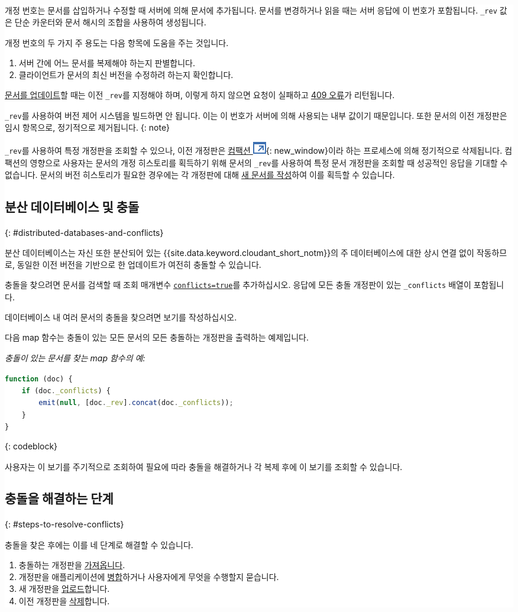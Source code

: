 개정 번호는 문서를 삽입하거나 수정할 때 서버에 의해 문서에 추가됩니다.
문서를 변경하거나 읽을 때는 서버 응답에 이 번호가 포함됩니다.
`_rev` 값은 단순 카운터와 문서 해시의 조합을 사용하여 생성됩니다.

개정 번호의 두 가지 주 용도는 다음 항목에 도움을 주는 것입니다.

1.  서버 간에 어느 문서를 복제해야 하는지 판별합니다.
2.  클라이언트가 문서의 최신 버전을 수정하려 하는지 확인합니다.

[문서를 업데이트](/docs/services/Cloudant?topic=cloudant-documents#update)할 때는 이전 `_rev`를 지정해야 하며, 이렇게 하지 않으면 요청이 실패하고 [409 오류](/docs/services/Cloudant?topic=cloudant-http#http-status-codes)가 리턴됩니다.

`_rev`를 사용하여 버전 제어 시스템을 빌드하면 안 됩니다.     이는 이 번호가 서버에 의해 사용되는 내부 값이기 때문입니다. 또한 문서의 이전 개정판은 임시 항목으로, 정기적으로 제거됩니다.
{: note}

`_rev`를 사용하여 특정 개정판을 조회할 수 있으나, 이전 개정판은 [컴팩션 ![외부 링크 아이콘](../images/launch-glyph.svg "외부 링크 아이콘")](http://en.wikipedia.org/wiki/Data_compaction){: new_window}이라 하는
프로세스에 의해 정기적으로 삭제됩니다.
컴팩션의 영향으로 사용자는 문서의 개정 히스토리를 획득하기 위해 문서의 `_rev`를 사용하여 특정 문서 개정판을 조회할 때 성공적인 응답을 기대할 수 없습니다.
문서의 버전 히스토리가 필요한 경우에는 각 개정판에 대해 [새 문서를 작성](/docs/services/Cloudant?topic=cloudant-documents#create-document)하여 이를 획득할 수 있습니다.

## 분산 데이터베이스 및 충돌
{: #distributed-databases-and-conflicts}

분산 데이터베이스는 자신 또한 분산되어 있는 {{site.data.keyword.cloudant_short_notm}}의 주 데이터베이스에 대한 상시 연결 없이 작동하므로, 동일한 이전 버전을 기반으로 한 업데이트가 여전히 충돌할 수 있습니다.

충돌을 찾으려면 문서를 검색할 때 조회 매개변수 [`conflicts=true`](/docs/services/Cloudant?topic=cloudant-databases#get-changes)를 추가하십시오.
응답에 모든 충돌 개정판이 있는 `_conflicts` 배열이 포함됩니다.

데이터베이스 내 여러 문서의 충돌을 찾으려면 보기를 작성하십시오.

다음 map 함수는 충돌이 있는 모든 문서의 모든 충돌하는 개정판을 출력하는 예제입니다.

_충돌이 있는 문서를 찾는 map 함수의 예:_

```javascript
function (doc) {
    if (doc._conflicts) {
        emit(null, [doc._rev].concat(doc._conflicts));
    }
}
```
{: codeblock}

사용자는 이 보기를 주기적으로 조회하여 필요에 따라 충돌을 해결하거나 각 복제 후에 이 보기를 조회할 수 있습니다.

## 충돌을 해결하는 단계
{: #steps-to-resolve-conflicts}

충돌을 찾은 후에는 이를 네 단계로 해결할 수 있습니다.

1.  충돌하는 개정판을 [가져옵니다](#get-conflicting-revisions).
2.  개정판을 애플리케이션에 [병합](#merge-the-changes)하거나 사용자에게 무엇을 수행할지 묻습니다.
3.  새 개정판을 [업로드](#upload-the-new-revision)합니다.
4.  이전 개정판을 [삭제](#delete-old-revisions)합니다.
